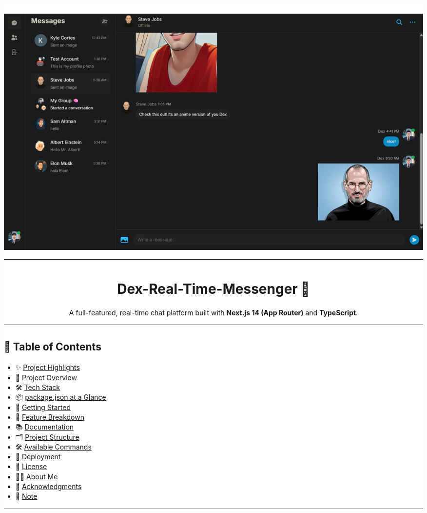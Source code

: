<div align="center">
  <br />
    <a href="https://dex-messenger.vercel.app/" target="_blank">
      <kbd><img src="./public/images/project-banner.png" alt="Project Banner"></kbd>
    </a>
  <br />

---

# Dex-Real-Time-Messenger 📨

A full-featured, real-time chat platform built with **Next.js 14 (App Router)** and **TypeScript**.

</div>

---

## 📑 Table of Contents

- ✨ [Project Highlights](#project-highlights)
- 📌 [Project Overview](#project-overview)
- 🛠️ [Tech Stack](#tech-stack)
- 📦 [package.json at a Glance](#packagejson-at-a-glance)
- 🚀 [Getting Started](#getting-started)
- 🧩 [Feature Breakdown](#feature-breakdown)
- 📚 [Documentation](#documentation)
- 🗂️ [Project Structure](#project-structure)
- 🛠️ [Available Commands](#available-commands)
- 🚢 [Deployment](#deployment)
- 📜 [License](#license)
- 👨‍💻 [About Me](#about-me)
- 🙏 [Acknowledgments](#acknowledgments)
- 📌 [Note](#note)

---